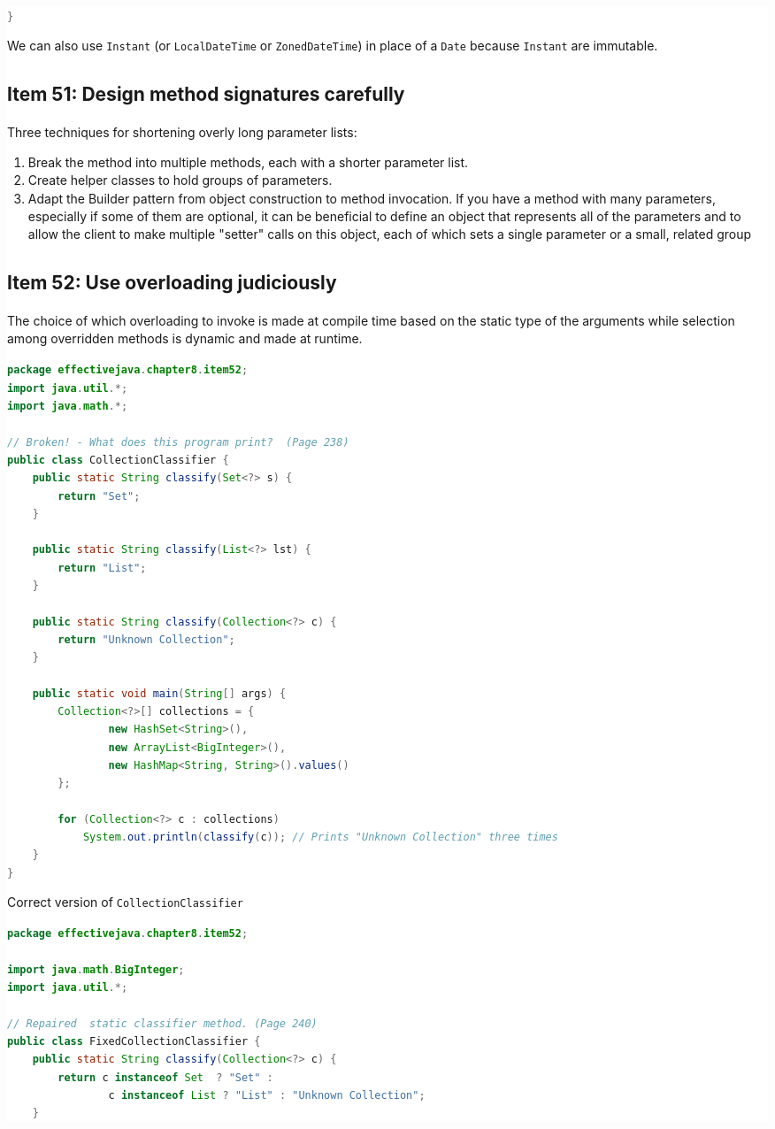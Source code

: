 ```java
}
```

We can also use ```Instant``` (or ```LocalDateTime``` or ```ZonedDateTime```) in place of a ```Date``` because ```Instant``` are immutable.

## Item 51: Design method signatures carefully
Three techniques for shortening overly long parameter lists:
1. Break the method into multiple methods, each with a shorter parameter list.
2. Create helper classes to hold groups of parameters.
3. Adapt the Builder pattern from object construction to method invocation. If you have a method with many parameters, especially if some of them are optional, it can be beneficial to define an object that represents all of the parameters and to allow the client to make multiple "setter" calls on this object, each of which sets a single parameter or a small, related group

## Item 52: Use overloading judiciously
The choice of which overloading to invoke is made at compile time based on the static type of the arguments while selection among overridden methods is dynamic and made at runtime.

```java
package effectivejava.chapter8.item52;
import java.util.*;
import java.math.*;

// Broken! - What does this program print?  (Page 238)
public class CollectionClassifier {
    public static String classify(Set<?> s) {
        return "Set";
    }

    public static String classify(List<?> lst) {
        return "List";
    }

    public static String classify(Collection<?> c) {
        return "Unknown Collection";
    }

    public static void main(String[] args) {
        Collection<?>[] collections = {
                new HashSet<String>(),
                new ArrayList<BigInteger>(),
                new HashMap<String, String>().values()
        };

        for (Collection<?> c : collections)
            System.out.println(classify(c)); // Prints "Unknown Collection" three times
    }
}
```
Correct version of ```CollectionClassifier```
```java
package effectivejava.chapter8.item52;

import java.math.BigInteger;
import java.util.*;

// Repaired  static classifier method. (Page 240)
public class FixedCollectionClassifier {
    public static String classify(Collection<?> c) {
        return c instanceof Set  ? "Set" :
                c instanceof List ? "List" : "Unknown Collection";
    }
```